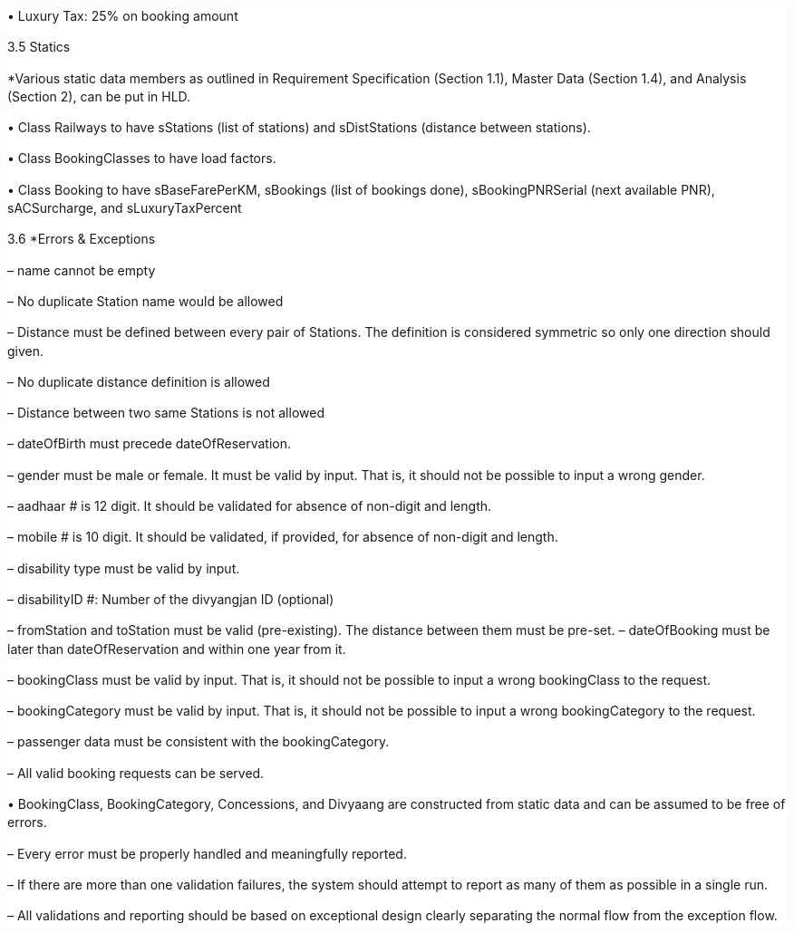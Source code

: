 • Luxury Tax: 25% on booking amount

3.5 Statics

*Various static data members as outlined in Requirement Specification (Section 1.1), Master Data (Section 1.4), and Analysis (Section 2), can be put in HLD.

• Class Railways to have sStations (list of stations) and sDistStations (distance between stations).

• Class BookingClasses to have load factors.

• Class Booking to have sBaseFarePerKM, sBookings (list of bookings done), sBookingPNRSerial (next available PNR), sACSurcharge, and sLuxuryTaxPercent

3.6 *Errors &amp; Exceptions

– name cannot be empty

– No duplicate Station name would be allowed

– Distance must be defined between every pair of Stations. The definition is considered symmetric so only one direction should given.

– No duplicate distance definition is allowed

– Distance between two same Stations is not allowed

– dateOfBirth must precede dateOfReservation.

– gender must be male or female. It must be valid by input. That is, it should not be possible to input a wrong gender.

– aadhaar # is 12 digit. It should be validated for absence of non-digit and length.

– mobile # is 10 digit. It should be validated, if provided, for absence of non-digit and length.

– disability type must be valid by input.

– disabilityID #: Number of the divyangjan ID (optional)

– fromStation and toStation must be valid (pre-existing). The distance between them must be pre-set. – dateOfBooking must be later than dateOfReservation and within one year from it.

– bookingClass must be valid by input. That is, it should not be possible to input a wrong bookingClass to the request.

– bookingCategory must be valid by input. That is, it should not be possible to input a wrong bookingCategory to the request.

– passenger data must be consistent with the bookingCategory.

– All valid booking requests can be served.

• BookingClass, BookingCategory, Concessions, and Divyaang are constructed from static data and can be assumed to be free of errors.

– Every error must be properly handled and meaningfully reported.

– If there are more than one validation failures, the system should attempt to report as many of them as possible in a single run.

– All validations and reporting should be based on exceptional design clearly separating the normal flow from the exception flow.
